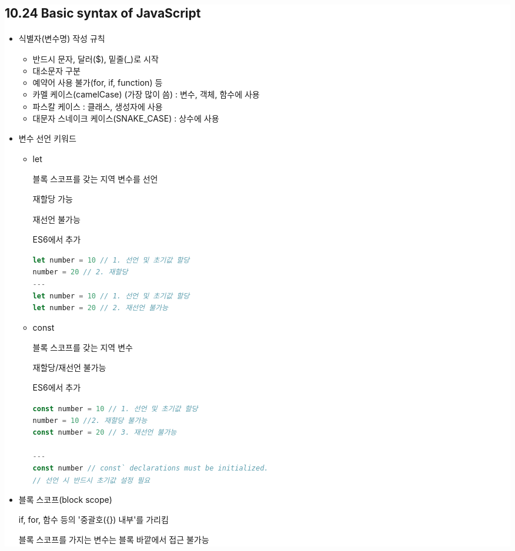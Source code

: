 ## 10.24 Basic syntax of JavaScript



- 식별자(변수명) 작성 규칙
  - 반드시 문자, 달러($), 밑줄(_)로 시작
  - 대소문자 구분
  - 예약어 사용 불가(for, if, function) 등
  - 카멜 케이스(camelCase) (가장 많이 씀) : 변수, 객체, 함수에 사용
  - 파스칼 케이스 : 클래스, 생성자에 사용
  - 대문자 스네이크 케이스(SNAKE_CASE) : 상수에 사용



- 변수 선언 키워드

  - let

    블록 스코프를 갖는 지역 변수를 선언

    재할당 가능

    재선언 불가능

    ES6에서 추가

    ```js
    let number = 10 // 1. 선언 및 초기값 할당
    number = 20 // 2. 재할당
    ---
    let number = 10 // 1. 선언 및 초기값 할당
    let number = 20 // 2. 재선언 불가능
    ```

    

  - const

    블록 스코프를 갖는 지역 변수

    재할당/재선언 불가능

    ES6에서 추가

    ```js
    const number = 10 // 1. 선언 및 초기값 할당
    number = 10 //2. 재할당 불가능
    const number = 20 // 3. 재선언 불가능
    
    ---
    const number // const` declarations must be initialized.
    // 선언 시 반드시 초기값 설정 필요
    ```



- 블록 스코프(block scope)

  if, for, 함수 등의 '중괄호({}) 내부'를 가리킴

  블록 스코프를 가지는 변수는 블록 바깥에서 접근 불가능
